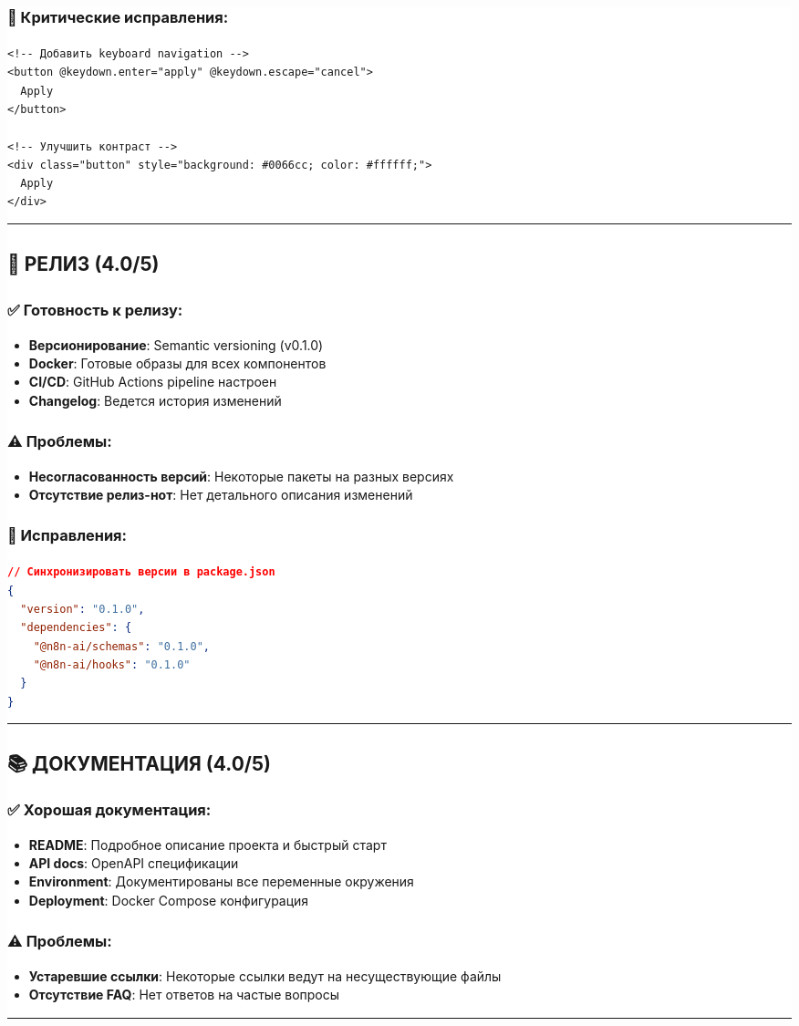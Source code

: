 ### 🔧 Критические исправления:
```vue
<!-- Добавить keyboard navigation -->
<button @keydown.enter="apply" @keydown.escape="cancel">
  Apply
</button>

<!-- Улучшить контраст -->
<div class="button" style="background: #0066cc; color: #ffffff;">
  Apply
</div>
```

---

## 🚀 РЕЛИЗ (4.0/5)

### ✅ Готовность к релизу:
- **Версионирование**: Semantic versioning (v0.1.0)
- **Docker**: Готовые образы для всех компонентов
- **CI/CD**: GitHub Actions pipeline настроен
- **Changelog**: Ведется история изменений

### ⚠️ Проблемы:
- **Несогласованность версий**: Некоторые пакеты на разных версиях
- **Отсутствие релиз-нот**: Нет детального описания изменений

### 🔧 Исправления:
```json
// Синхронизировать версии в package.json
{
  "version": "0.1.0",
  "dependencies": {
    "@n8n-ai/schemas": "0.1.0",
    "@n8n-ai/hooks": "0.1.0"
  }
}
```

---

## 📚 ДОКУМЕНТАЦИЯ (4.0/5)

### ✅ Хорошая документация:
- **README**: Подробное описание проекта и быстрый старт
- **API docs**: OpenAPI спецификации
- **Environment**: Документированы все переменные окружения
- **Deployment**: Docker Compose конфигурация

### ⚠️ Проблемы:
- **Устаревшие ссылки**: Некоторые ссылки ведут на несуществующие файлы
- **Отсутствие FAQ**: Нет ответов на частые вопросы

---